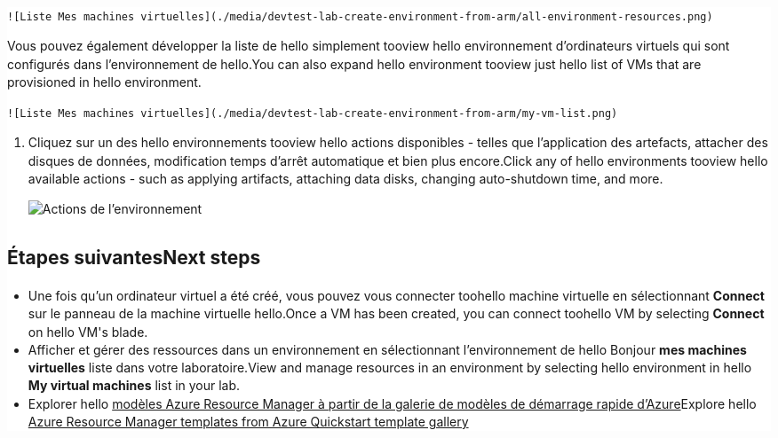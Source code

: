     ![Liste Mes machines virtuelles](./media/devtest-lab-create-environment-from-arm/all-environment-resources.png)
   
   <span data-ttu-id="8362d-180">Vous pouvez également développer la liste de hello simplement tooview hello environnement d’ordinateurs virtuels qui sont configurés dans l’environnement de hello.</span><span class="sxs-lookup"><span data-stu-id="8362d-180">You can also expand hello environment tooview just hello list of VMs that are provisioned in hello environment.</span></span>
    
    ![Liste Mes machines virtuelles](./media/devtest-lab-create-environment-from-arm/my-vm-list.png)

1. <span data-ttu-id="8362d-182">Cliquez sur un des hello environnements tooview hello actions disponibles - telles que l’application des artefacts, attacher des disques de données, modification temps d’arrêt automatique et bien plus encore.</span><span class="sxs-lookup"><span data-stu-id="8362d-182">Click any of hello environments tooview hello available actions - such as applying artifacts, attaching data disks, changing auto-shutdown time, and more.</span></span>

    ![Actions de l’environnement](./media/devtest-lab-create-environment-from-arm/environment-actions.png)

## <a name="next-steps"></a><span data-ttu-id="8362d-184">Étapes suivantes</span><span class="sxs-lookup"><span data-stu-id="8362d-184">Next steps</span></span>
* <span data-ttu-id="8362d-185">Une fois qu’un ordinateur virtuel a été créé, vous pouvez vous connecter toohello machine virtuelle en sélectionnant **Connect** sur le panneau de la machine virtuelle hello.</span><span class="sxs-lookup"><span data-stu-id="8362d-185">Once a VM has been created, you can connect toohello VM by selecting **Connect** on hello VM's blade.</span></span>
* <span data-ttu-id="8362d-186">Afficher et gérer des ressources dans un environnement en sélectionnant l’environnement de hello Bonjour **mes machines virtuelles** liste dans votre laboratoire.</span><span class="sxs-lookup"><span data-stu-id="8362d-186">View and manage resources in an environment by selecting hello environment in hello **My virtual machines** list in your lab.</span></span> 
* <span data-ttu-id="8362d-187">Explorer hello [modèles Azure Resource Manager à partir de la galerie de modèles de démarrage rapide d’Azure](https://github.com/Azure/azure-quickstart-templates)</span><span class="sxs-lookup"><span data-stu-id="8362d-187">Explore hello [Azure Resource Manager templates from Azure Quickstart template gallery](https://github.com/Azure/azure-quickstart-templates)</span></span>
